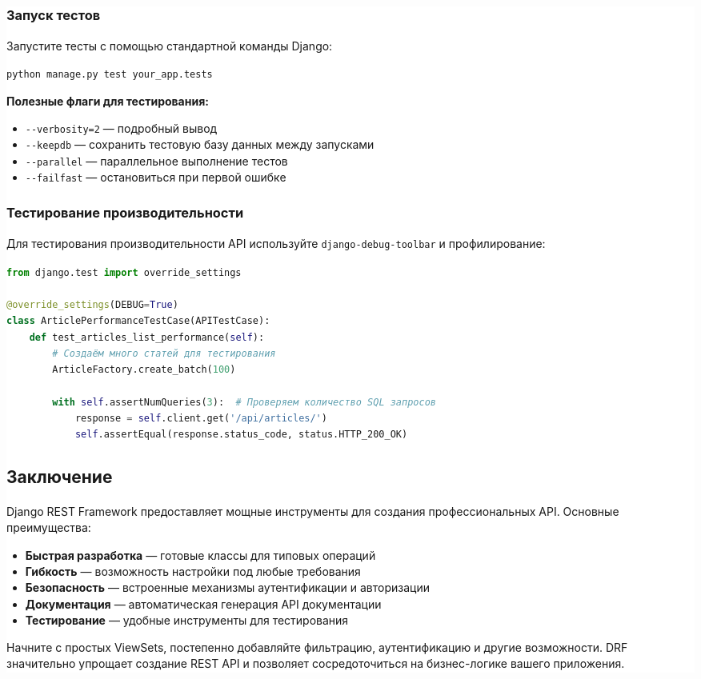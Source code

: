 ### Запуск тестов

Запустите тесты с помощью стандартной команды Django:

```bash
python manage.py test your_app.tests
```

**Полезные флаги для тестирования:**

- `--verbosity=2` — подробный вывод
- `--keepdb` — сохранить тестовую базу данных между запусками
- `--parallel` — параллельное выполнение тестов
- `--failfast` — остановиться при первой ошибке

### Тестирование производительности

Для тестирования производительности API используйте `django-debug-toolbar` и профилирование:

```python
from django.test import override_settings

@override_settings(DEBUG=True)
class ArticlePerformanceTestCase(APITestCase):
    def test_articles_list_performance(self):
        # Создаём много статей для тестирования
        ArticleFactory.create_batch(100)
        
        with self.assertNumQueries(3):  # Проверяем количество SQL запросов
            response = self.client.get('/api/articles/')
            self.assertEqual(response.status_code, status.HTTP_200_OK)
```

## Заключение

Django REST Framework предоставляет мощные инструменты для создания профессиональных API. Основные преимущества:

- **Быстрая разработка** — готовые классы для типовых операций
- **Гибкость** — возможность настройки под любые требования
- **Безопасность** — встроенные механизмы аутентификации и авторизации
- **Документация** — автоматическая генерация API документации
- **Тестирование** — удобные инструменты для тестирования

Начните с простых ViewSets, постепенно добавляйте фильтрацию, аутентификацию и другие возможности. DRF значительно упрощает создание REST API и позволяет сосредоточиться на бизнес-логике вашего приложения. 
